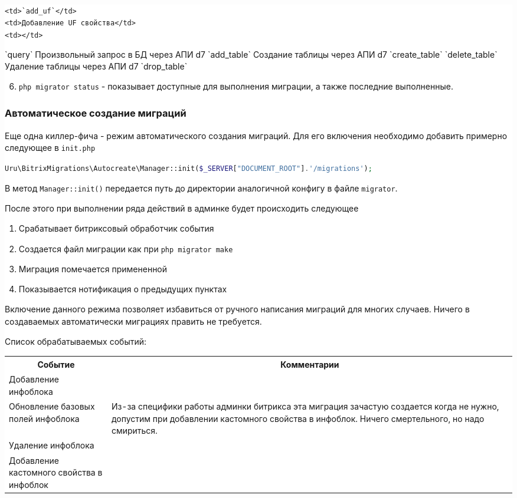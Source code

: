     <td>`add_uf`</td>
    <td>Добавление UF свойства</td>
    <td></td>
</tr>
<tr>
    <td>`query`</td>
    <td>Произвольный запрос в БД через АПИ d7</td>
    <td></td>
</tr>
<tr>
    <td>`add_table`</td>
    <td>Создание таблицы через АПИ d7</td>
    <td>`create_table`</td>
</tr>
<tr>
    <td>`delete_table`</td>
    <td>Удаление таблицы через АПИ d7</td>
    <td>`drop_table`</td>
</tr>
</table>

6) `php migrator status` - показывает доступные для выполнения миграции, а также последние выполненные.


### Автоматическое создание миграций

Еще одна киллер-фича - режим автоматического создания миграций.
Для его включения необходимо добавить примерно следующее в `init.php`

```php
Uru\BitrixMigrations\Autocreate\Manager::init($_SERVER["DOCUMENT_ROOT"].'/migrations');
```

В метод `Manager::init()` передается путь до директории аналогичной конфигу в файле `migrator`.

После этого при выполнении ряда действий в админке будет происходить следующее

1) Срабатывает битриксовый обработчик события

2) Создается файл миграции как при `php migrator make`

3) Миграция помечается примененной

4) Показывается нотификация о предыдущих пунктах

Включение данного режима позволяет избавиться от ручного написания миграций для многих случаев.
Ничего в создаваемых автоматически миграциях править не требуется.

Список обрабатываемых событий:

<table>
<tr><th>Событие</th><th>Комментарии</th></tr>
<tr>
    <td>Добавление инфоблока</td>
    <td></td>
</tr>
<tr>
    <td>Обновление базовых полей инфоблока</td>
    <td>Из-за специфики работы админки битрикса эта миграция зачастую создается когда не нужно, допустим при добавлении кастомного свойства в инфоблок. Ничего смертельного, но надо смириться.</td>
</tr>
<tr>
    <td>Удаление инфоблока</td>
    <td></td>
</tr>
<tr>
    <td>Добавление кастомного свойства в инфоблок</td>
    <td></td>
</tr>
